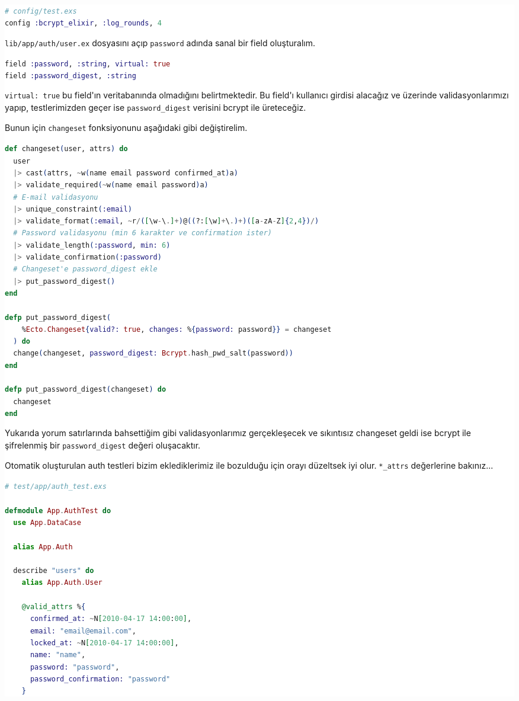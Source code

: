 ```ex
# config/test.exs
config :bcrypt_elixir, :log_rounds, 4
```

`lib/app/auth/user.ex` dosyasını açıp `password` adında sanal bir field oluşturalım.

```ex
field :password, :string, virtual: true
field :password_digest, :string
```

`virtual: true` bu field'ın veritabanında olmadığını belirtmektedir. Bu field'ı kullanıcı girdisi alacağız ve üzerinde validasyonlarımızı yapıp, testlerimizden geçer ise `password_digest` verisini bcrypt ile üreteceğiz.

Bunun için `changeset` fonksiyonunu aşağıdaki gibi değiştirelim.

```ex
def changeset(user, attrs) do
  user
  |> cast(attrs, ~w(name email password confirmed_at)a)
  |> validate_required(~w(name email password)a)
  # E-mail validasyonu
  |> unique_constraint(:email)
  |> validate_format(:email, ~r/([\w-\.]+)@((?:[\w]+\.)+)([a-zA-Z]{2,4})/)
  # Password validasyonu (min 6 karakter ve confirmation ister)
  |> validate_length(:password, min: 6)
  |> validate_confirmation(:password)
  # Changeset'e password_digest ekle
  |> put_password_digest()
end

defp put_password_digest(
    %Ecto.Changeset{valid?: true, changes: %{password: password}} = changeset
  ) do
  change(changeset, password_digest: Bcrypt.hash_pwd_salt(password))
end

defp put_password_digest(changeset) do
  changeset
end
```

Yukarıda yorum satırlarında bahsettiğim gibi validasyonlarımız gerçekleşecek ve sıkıntısız changeset geldi ise bcrypt ile şifrelenmiş bir `password_digest` değeri oluşacaktır.

Otomatik oluşturulan auth testleri bizim eklediklerimiz ile bozulduğu için orayı düzeltsek iyi olur. `*_attrs` değerlerine bakınız...

```ex
# test/app/auth_test.exs

defmodule App.AuthTest do
  use App.DataCase

  alias App.Auth

  describe "users" do
    alias App.Auth.User

    @valid_attrs %{
      confirmed_at: ~N[2010-04-17 14:00:00],
      email: "email@email.com",
      locked_at: ~N[2010-04-17 14:00:00],
      name: "name",
      password: "password",
      password_confirmation: "password"
    }
```
